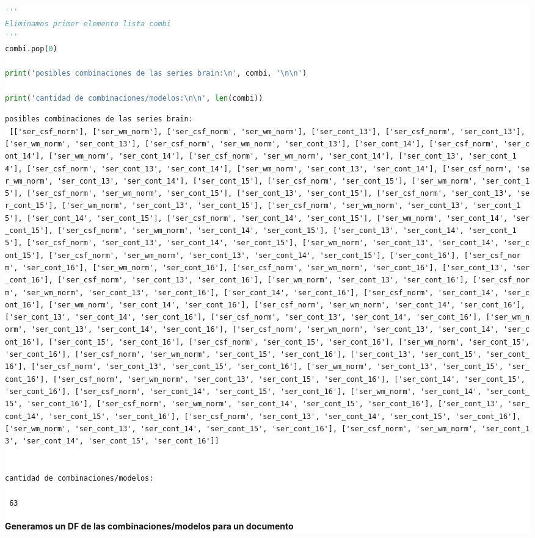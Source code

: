 
```python
'''
Eliminamos primer elemento lista combi
'''
combi.pop(0)

print('posibles combinaciones de las series brain:\n', combi, '\n\n')

print('cantidad de combinaciones/modelos:\n\n', len(combi))
```

    posibles combinaciones de las series brain:
     [['ser_csf_norm'], ['ser_wm_norm'], ['ser_csf_norm', 'ser_wm_norm'], ['ser_cont_13'], ['ser_csf_norm', 'ser_cont_13'], ['ser_wm_norm', 'ser_cont_13'], ['ser_csf_norm', 'ser_wm_norm', 'ser_cont_13'], ['ser_cont_14'], ['ser_csf_norm', 'ser_cont_14'], ['ser_wm_norm', 'ser_cont_14'], ['ser_csf_norm', 'ser_wm_norm', 'ser_cont_14'], ['ser_cont_13', 'ser_cont_14'], ['ser_csf_norm', 'ser_cont_13', 'ser_cont_14'], ['ser_wm_norm', 'ser_cont_13', 'ser_cont_14'], ['ser_csf_norm', 'ser_wm_norm', 'ser_cont_13', 'ser_cont_14'], ['ser_cont_15'], ['ser_csf_norm', 'ser_cont_15'], ['ser_wm_norm', 'ser_cont_15'], ['ser_csf_norm', 'ser_wm_norm', 'ser_cont_15'], ['ser_cont_13', 'ser_cont_15'], ['ser_csf_norm', 'ser_cont_13', 'ser_cont_15'], ['ser_wm_norm', 'ser_cont_13', 'ser_cont_15'], ['ser_csf_norm', 'ser_wm_norm', 'ser_cont_13', 'ser_cont_15'], ['ser_cont_14', 'ser_cont_15'], ['ser_csf_norm', 'ser_cont_14', 'ser_cont_15'], ['ser_wm_norm', 'ser_cont_14', 'ser_cont_15'], ['ser_csf_norm', 'ser_wm_norm', 'ser_cont_14', 'ser_cont_15'], ['ser_cont_13', 'ser_cont_14', 'ser_cont_15'], ['ser_csf_norm', 'ser_cont_13', 'ser_cont_14', 'ser_cont_15'], ['ser_wm_norm', 'ser_cont_13', 'ser_cont_14', 'ser_cont_15'], ['ser_csf_norm', 'ser_wm_norm', 'ser_cont_13', 'ser_cont_14', 'ser_cont_15'], ['ser_cont_16'], ['ser_csf_norm', 'ser_cont_16'], ['ser_wm_norm', 'ser_cont_16'], ['ser_csf_norm', 'ser_wm_norm', 'ser_cont_16'], ['ser_cont_13', 'ser_cont_16'], ['ser_csf_norm', 'ser_cont_13', 'ser_cont_16'], ['ser_wm_norm', 'ser_cont_13', 'ser_cont_16'], ['ser_csf_norm', 'ser_wm_norm', 'ser_cont_13', 'ser_cont_16'], ['ser_cont_14', 'ser_cont_16'], ['ser_csf_norm', 'ser_cont_14', 'ser_cont_16'], ['ser_wm_norm', 'ser_cont_14', 'ser_cont_16'], ['ser_csf_norm', 'ser_wm_norm', 'ser_cont_14', 'ser_cont_16'], ['ser_cont_13', 'ser_cont_14', 'ser_cont_16'], ['ser_csf_norm', 'ser_cont_13', 'ser_cont_14', 'ser_cont_16'], ['ser_wm_norm', 'ser_cont_13', 'ser_cont_14', 'ser_cont_16'], ['ser_csf_norm', 'ser_wm_norm', 'ser_cont_13', 'ser_cont_14', 'ser_cont_16'], ['ser_cont_15', 'ser_cont_16'], ['ser_csf_norm', 'ser_cont_15', 'ser_cont_16'], ['ser_wm_norm', 'ser_cont_15', 'ser_cont_16'], ['ser_csf_norm', 'ser_wm_norm', 'ser_cont_15', 'ser_cont_16'], ['ser_cont_13', 'ser_cont_15', 'ser_cont_16'], ['ser_csf_norm', 'ser_cont_13', 'ser_cont_15', 'ser_cont_16'], ['ser_wm_norm', 'ser_cont_13', 'ser_cont_15', 'ser_cont_16'], ['ser_csf_norm', 'ser_wm_norm', 'ser_cont_13', 'ser_cont_15', 'ser_cont_16'], ['ser_cont_14', 'ser_cont_15', 'ser_cont_16'], ['ser_csf_norm', 'ser_cont_14', 'ser_cont_15', 'ser_cont_16'], ['ser_wm_norm', 'ser_cont_14', 'ser_cont_15', 'ser_cont_16'], ['ser_csf_norm', 'ser_wm_norm', 'ser_cont_14', 'ser_cont_15', 'ser_cont_16'], ['ser_cont_13', 'ser_cont_14', 'ser_cont_15', 'ser_cont_16'], ['ser_csf_norm', 'ser_cont_13', 'ser_cont_14', 'ser_cont_15', 'ser_cont_16'], ['ser_wm_norm', 'ser_cont_13', 'ser_cont_14', 'ser_cont_15', 'ser_cont_16'], ['ser_csf_norm', 'ser_wm_norm', 'ser_cont_13', 'ser_cont_14', 'ser_cont_15', 'ser_cont_16']] 
    
    
    cantidad de combinaciones/modelos:
    
     63


#### Generamos un DF de las combinaciones/modelos para un documento

